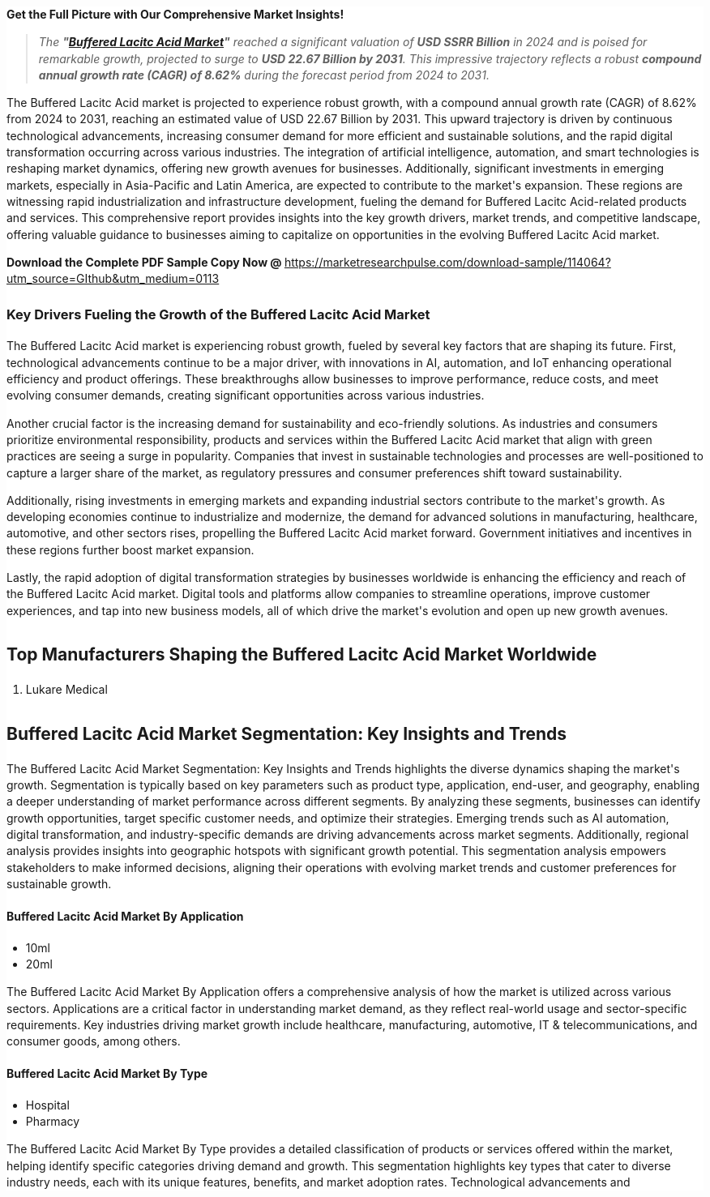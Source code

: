 <p><strong>Get the Full Picture with Our Comprehensive Market Insights!</strong></p><blockquote><p><em>The <strong>"<a href="https://marketresearchpulse.com/download-sample/114064?utm_source=GIthub&amp;utm_medium=0113">Buffered Lacitc Acid Market</a>"</strong> reached a significant valuation of <strong>USD SSRR Billion</strong> in 2024 and is poised for remarkable growth, projected to surge to <strong>USD 22.67 Billion by 2031</strong>. This impressive trajectory reflects a robust <strong>compound annual growth rate (CAGR) of 8.62%</strong> during the forecast period from 2024 to 2031.</em></p></blockquote><p>The Buffered Lacitc Acid market is projected to experience robust growth, with a compound annual growth rate (CAGR) of 8.62% from 2024 to 2031, reaching an estimated value of USD 22.67 Billion by 2031. This upward trajectory is driven by continuous technological advancements, increasing consumer demand for more efficient and sustainable solutions, and the rapid digital transformation occurring across various industries. The integration of artificial intelligence, automation, and smart technologies is reshaping market dynamics, offering new growth avenues for businesses. Additionally, significant investments in emerging markets, especially in Asia-Pacific and Latin America, are expected to contribute to the market's expansion. These regions are witnessing rapid industrialization and infrastructure development, fueling the demand for Buffered Lacitc Acid-related products and services. This comprehensive report provides insights into the key growth drivers, market trends, and competitive landscape, offering valuable guidance to businesses aiming to capitalize on opportunities in the evolving Buffered Lacitc Acid market.</p><p><strong>Download the Complete PDF Sample Copy Now @ </strong><a href="https://marketresearchpulse.com/download-sample/114064?utm_source=GIthub&amp;utm_medium=0113">https://marketresearchpulse.com/download-sample/114064?utm_source=GIthub&amp;utm_medium=0113</a></p><h3>Key Drivers Fueling the Growth of the Buffered Lacitc Acid Market</h3><p>The Buffered Lacitc Acid market is experiencing robust growth, fueled by several key factors that are shaping its future. First, technological advancements continue to be a major driver, with innovations in AI, automation, and IoT enhancing operational efficiency and product offerings. These breakthroughs allow businesses to improve performance, reduce costs, and meet evolving consumer demands, creating significant opportunities across various industries.</p><p>Another crucial factor is the increasing demand for sustainability and eco-friendly solutions. As industries and consumers prioritize environmental responsibility, products and services within the Buffered Lacitc Acid market that align with green practices are seeing a surge in popularity. Companies that invest in sustainable technologies and processes are well-positioned to capture a larger share of the market, as regulatory pressures and consumer preferences shift toward sustainability.</p><p>Additionally, rising investments in emerging markets and expanding industrial sectors contribute to the market's growth. As developing economies continue to industrialize and modernize, the demand for advanced solutions in manufacturing, healthcare, automotive, and other sectors rises, propelling the Buffered Lacitc Acid market forward. Government initiatives and incentives in these regions further boost market expansion.</p><p>Lastly, the rapid adoption of digital transformation strategies by businesses worldwide is enhancing the efficiency and reach of the Buffered Lacitc Acid market. Digital tools and platforms allow companies to streamline operations, improve customer experiences, and tap into new business models, all of which drive the market's evolution and open up new growth avenues.</p><h2>Top Manufacturers Shaping the Buffered Lacitc Acid Market Worldwide</h2><ol><li>Lukare Medical</li></ol><h2>Buffered Lacitc Acid Market Segmentation: Key Insights and Trends</h2><p>The Buffered Lacitc Acid Market Segmentation: Key Insights and Trends highlights the diverse dynamics shaping the market's growth. Segmentation is typically based on key parameters such as product type, application, end-user, and geography, enabling a deeper understanding of market performance across different segments. By analyzing these segments, businesses can identify growth opportunities, target specific customer needs, and optimize their strategies. Emerging trends such as AI automation, digital transformation, and industry-specific demands are driving advancements across market segments. Additionally, regional analysis provides insights into geographic hotspots with significant growth potential. This segmentation analysis empowers stakeholders to make informed decisions, aligning their operations with evolving market trends and customer preferences for sustainable growth.</p><h4>Buffered Lacitc Acid Market By Application</h4><ul><li>10ml<li> 20ml</li></ul><p>The Buffered Lacitc Acid Market By Application offers a comprehensive analysis of how the market is utilized across various sectors. Applications are a critical factor in understanding market demand, as they reflect real-world usage and sector-specific requirements. Key industries driving market growth include healthcare, manufacturing, automotive, IT &amp; telecommunications, and consumer goods, among others.</p><h4>Buffered Lacitc Acid Market&nbsp;<strong>By&nbsp;Type</strong></h4><ul><li>Hospital<li> Pharmacy</li></ul><p>The Buffered Lacitc Acid Market By Type provides a detailed classification of products or services offered within the market, helping identify specific categories driving demand and growth. This segmentation highlights key types that cater to diverse industry needs, each with its unique features, benefits, and market adoption rates. Technological advancements and